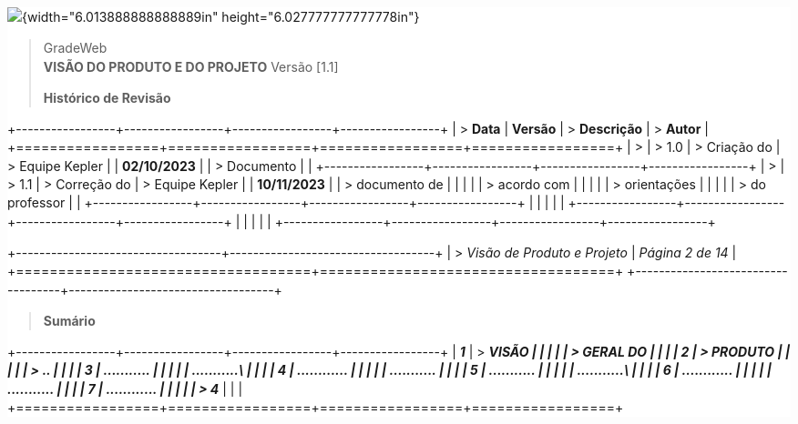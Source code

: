 ![](vertopal_faffe6ee0b154fdd8685a4a6b5bf847e/media/image1.png){width="6.013888888888889in"
height="6.027777777777778in"}

> GradeWeb\
> **VISÃO DO PRODUTO E DO PROJETO** Versão \[1.1\]
>
> **Histórico de Revisão**

+-----------------+-----------------+-----------------+-----------------+
| > **Data**      | **Versão**      | > **Descrição** | > **Autor**     |
+=================+=================+=================+=================+
| >               | > 1.0           | > Criação do    | > Equipe Kepler |
|  **02/10/2023** |                 | > Documento     |                 |
+-----------------+-----------------+-----------------+-----------------+
| >               | > 1.1           | > Correção do   | > Equipe Kepler |
|  **10/11/2023** |                 | > documento de  |                 |
|                 |                 | > acordo com    |                 |
|                 |                 | > orientações   |                 |
|                 |                 | > do professor  |                 |
+-----------------+-----------------+-----------------+-----------------+
|                 |                 |                 |                 |
+-----------------+-----------------+-----------------+-----------------+
|                 |                 |                 |                 |
+-----------------+-----------------+-----------------+-----------------+

+-----------------------------------+-----------------------------------+
| > *Visão de Produto e Projeto*    | *Página 2 de 14*                  |
+===================================+===================================+
+-----------------------------------+-----------------------------------+

> **Sumário**

+-----------------+-----------------+-----------------+-----------------+
| ***1***         | > ***VISÃO      |                 |                 |
|                 | > GERAL DO      |                 |                 |
| ***2***         | > PRODUTO       |                 |                 |
|                 | > \..           |                 |                 |
| ***3***         | .\...\...\...\. |                 |                 |
|                 | ..\...\...\...\ |                 |                 |
| ***4***         | ...\...\...\... |                 |                 |
|                 | \...\...\...\.. |                 |                 |
| ***5***         | .\...\...\...\. |                 |                 |
|                 | ..\...\...\...\ |                 |                 |
| ***6***         | ...\...\...\... |                 |                 |
|                 | \...\...\...\.. |                 |                 |
| ***7***         | .\...\...\..... |                 |                 |
|                 | > 4***          |                 |                 |
+=================+=================+=================+=================+
